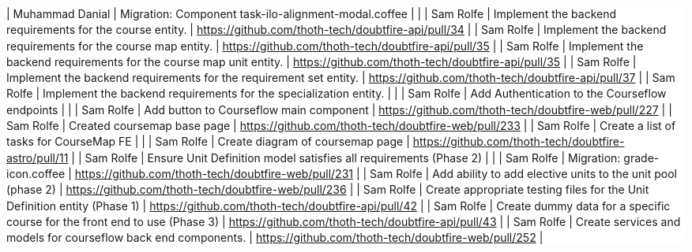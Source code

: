 | Muhammad Danial               | Migration: Component task-ilo-alignment-modal.coffee                                                                   |                                                                                                                                                                                    |
| Sam Rolfe                     | Implement the backend requirements for the course entity.                                                              | <https://github.com/thoth-tech/doubtfire-api/pull/34>                                                                                                                              |
| Sam Rolfe                     | Implement the backend requirements for the course map entity.                                                          | <https://github.com/thoth-tech/doubtfire-api/pull/35>                                                                                                                              |
| Sam Rolfe                     | Implement the backend requirements for the course map unit entity.                                                     | <https://github.com/thoth-tech/doubtfire-api/pull/35>                                                                                                                              |
| Sam Rolfe                     | Implement the backend requirements for the requirement set entity.                                                     | <https://github.com/thoth-tech/doubtfire-api/pull/37>                                                                                                                              |
| Sam Rolfe                     | Implement the backend requirements for the specialization entity.                                                      |                                                                                                                                                                                    |
| Sam Rolfe                     | Add Authentication to the Courseflow endpoints                                                                         |                                                                                                                                                                                    |
| Sam Rolfe                     | Add button to Courseflow main component                                                                                | <https://github.com/thoth-tech/doubtfire-web/pull/227>                                                                                                                             |
| Sam Rolfe                     | Created coursemap base page                                                                                            | <https://github.com/thoth-tech/doubtfire-web/pull/233>                                                                                                                             |
| Sam Rolfe                     | Create a list of tasks for CourseMap FE                                                                                |                                                                                                                                                                                    |
| Sam Rolfe                     | Create diagram of coursemap page                                                                                       | <https://github.com/thoth-tech/doubtfire-astro/pull/11>                                                                                                                            |
| Sam Rolfe                     | Ensure Unit Definition model satisfies all requirements (Phase 2)                                                      |                                                                                                                                                                                    |
| Sam Rolfe                     | Migration: grade-icon.coffee                                                                                           | <https://github.com/thoth-tech/doubtfire-web/pull/231>                                                                                                                             |
| Sam Rolfe                     | Add ability to add elective units to the unit pool (phase 2)                                                           | <https://github.com/thoth-tech/doubtfire-web/pull/236>                                                                                                                             |
| Sam Rolfe                     | Create appropriate testing files for the Unit Definition entity (Phase 1)                                              | <https://github.com/thoth-tech/doubtfire-api/pull/42>                                                                                                                              |
| Sam Rolfe                     | Create dummy data for a specific course for the front end to use (Phase 3)                                             | <https://github.com/thoth-tech/doubtfire-api/pull/43>                                                                                                                              |
| Sam Rolfe                     | Create services and models for courseflow back end components.                                                         | <https://github.com/thoth-tech/doubtfire-web/pull/252>                                                                                                                             |